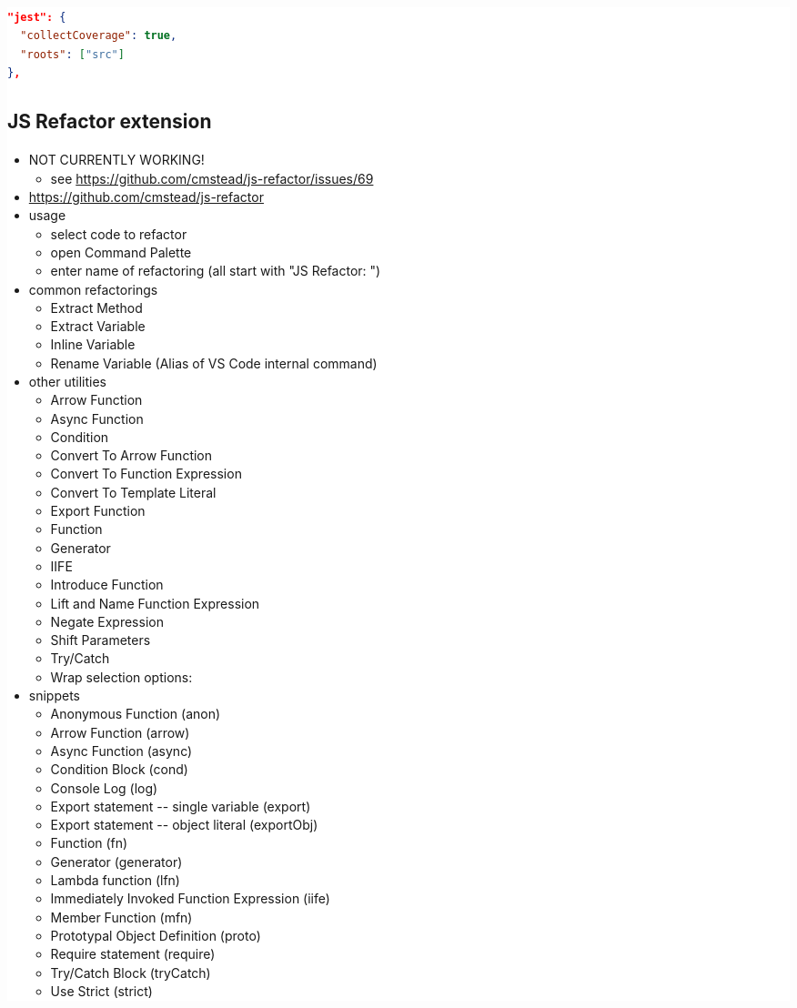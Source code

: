   ```json
  "jest": {
    "collectCoverage": true,
    "roots": ["src"]
  },
  ```

## JS Refactor extension

- NOT CURRENTLY WORKING!
  - see <https://github.com/cmstead/js-refactor/issues/69>
- <https://github.com/cmstead/js-refactor>
- usage
  - select code to refactor
  - open Command Palette
  - enter name of refactoring (all start with "JS Refactor: ")
- common refactorings
  - Extract Method
  - Extract Variable
  - Inline Variable
  - Rename Variable (Alias of VS Code internal command)
- other utilities
  - Arrow Function
  - Async Function
  - Condition
  - Convert To Arrow Function
  - Convert To Function Expression
  - Convert To Template Literal
  - Export Function
  - Function
  - Generator
  - IIFE
  - Introduce Function
  - Lift and Name Function Expression
  - Negate Expression
  - Shift Parameters
  - Try/Catch
  - Wrap selection options:
- snippets
  - Anonymous Function (anon)
  - Arrow Function (arrow)
  - Async Function (async)
  - Condition Block (cond)
  - Console Log (log)
  - Export statement -- single variable (export)
  - Export statement -- object literal (exportObj)
  - Function (fn)
  - Generator (generator)
  - Lambda function (lfn)
  - Immediately Invoked Function Expression (iife)
  - Member Function (mfn)
  - Prototypal Object Definition (proto)
  - Require statement (require)
  - Try/Catch Block (tryCatch)
  - Use Strict (strict)
